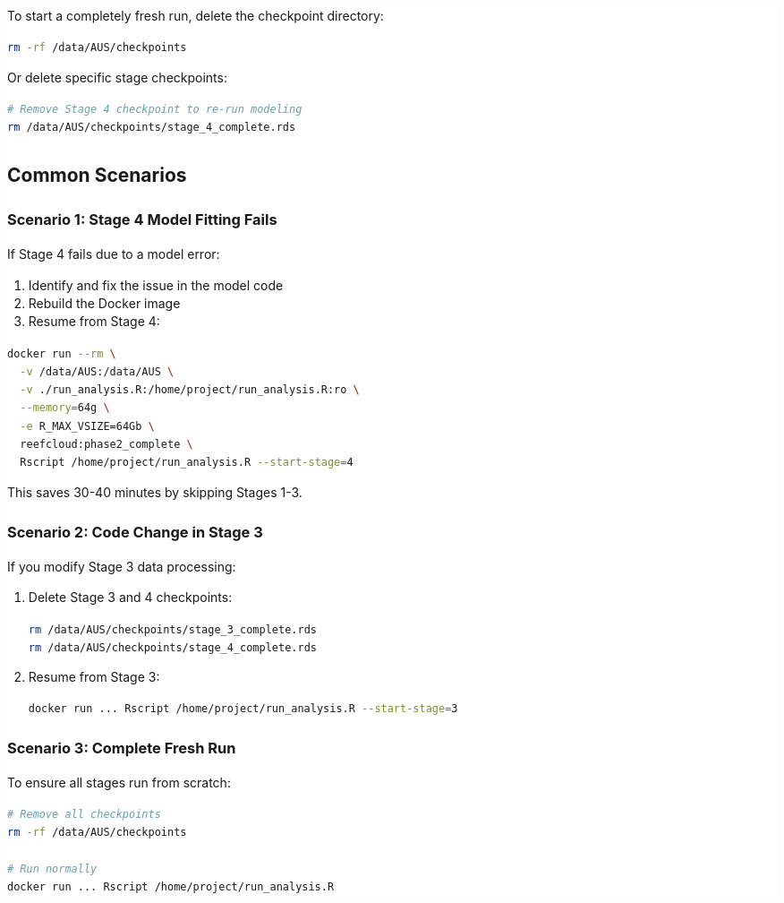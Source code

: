 To start a completely fresh run, delete the checkpoint directory:

```bash
rm -rf /data/AUS/checkpoints
```

Or delete specific stage checkpoints:

```bash
# Remove Stage 4 checkpoint to re-run modeling
rm /data/AUS/checkpoints/stage_4_complete.rds
```

## Common Scenarios

### Scenario 1: Stage 4 Model Fitting Fails

If Stage 4 fails due to a model error:

1. Identify and fix the issue in the model code
2. Rebuild the Docker image
3. Resume from Stage 4:

```bash
docker run --rm \
  -v /data/AUS:/data/AUS \
  -v ./run_analysis.R:/home/project/run_analysis.R:ro \
  --memory=64g \
  -e R_MAX_VSIZE=64Gb \
  reefcloud:phase2_complete \
  Rscript /home/project/run_analysis.R --start-stage=4
```

This saves 30-40 minutes by skipping Stages 1-3.

### Scenario 2: Code Change in Stage 3

If you modify Stage 3 data processing:

1. Delete Stage 3 and 4 checkpoints:
   ```bash
   rm /data/AUS/checkpoints/stage_3_complete.rds
   rm /data/AUS/checkpoints/stage_4_complete.rds
   ```

2. Resume from Stage 3:
   ```bash
   docker run ... Rscript /home/project/run_analysis.R --start-stage=3
   ```

### Scenario 3: Complete Fresh Run

To ensure all stages run from scratch:

```bash
# Remove all checkpoints
rm -rf /data/AUS/checkpoints

# Run normally
docker run ... Rscript /home/project/run_analysis.R
```
